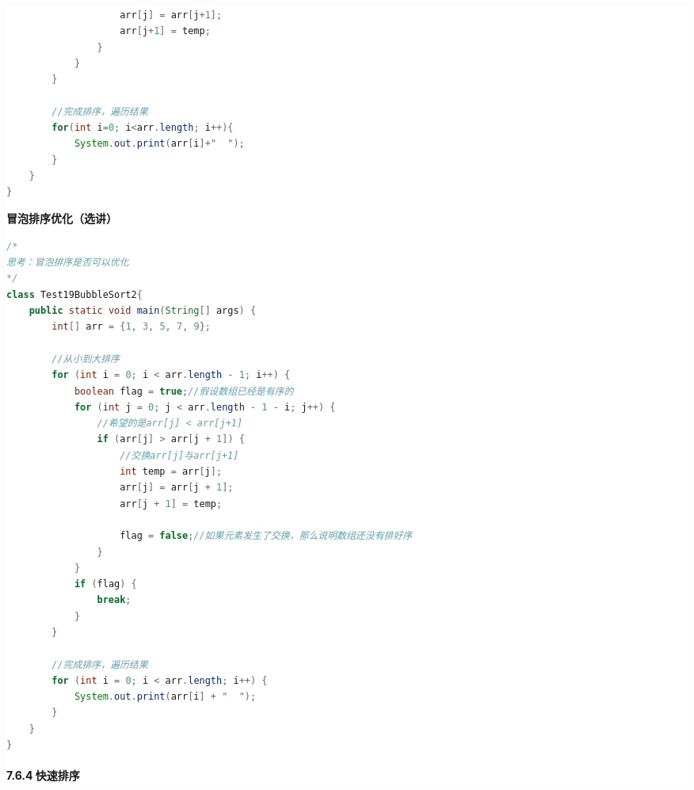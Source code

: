 ```java
                    arr[j] = arr[j+1];
                    arr[j+1] = temp;
                }
            }
        }

        //完成排序，遍历结果
        for(int i=0; i<arr.length; i++){
            System.out.print(arr[i]+"  ");
        }
    }
}
```

**冒泡排序优化（选讲）**

```java
/*
思考：冒泡排序是否可以优化
*/
class Test19BubbleSort2{
	public static void main(String[] args) {
        int[] arr = {1, 3, 5, 7, 9};

        //从小到大排序
        for (int i = 0; i < arr.length - 1; i++) {
            boolean flag = true;//假设数组已经是有序的
            for (int j = 0; j < arr.length - 1 - i; j++) {
                //希望的是arr[j] < arr[j+1]
                if (arr[j] > arr[j + 1]) {
                    //交换arr[j]与arr[j+1]
                    int temp = arr[j];
                    arr[j] = arr[j + 1];
                    arr[j + 1] = temp;

                    flag = false;//如果元素发生了交换，那么说明数组还没有排好序
                }
            }
            if (flag) {
                break;
            }
        }

        //完成排序，遍历结果
        for (int i = 0; i < arr.length; i++) {
            System.out.print(arr[i] + "  ");
        }
    }
}
```

#### 7.6.4 快速排序

